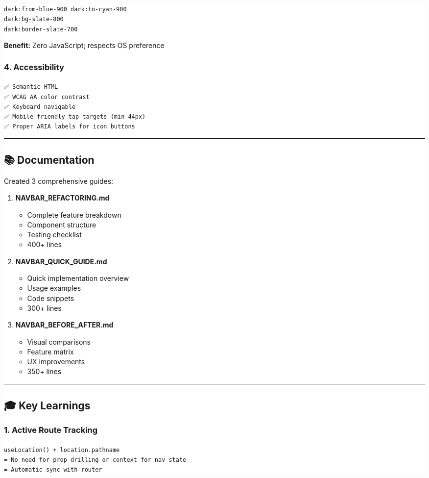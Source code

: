 ```tsx
dark:from-blue-900 dark:to-cyan-900
dark:bg-slate-800
dark:border-slate-700
```

**Benefit:** Zero JavaScript; respects OS preference

### 4. Accessibility

```
✅ Semantic HTML
✅ WCAG AA color contrast
✅ Keyboard navigable
✅ Mobile-friendly tap targets (min 44px)
✅ Proper ARIA labels for icon buttons
```

---

## 📚 Documentation

Created 3 comprehensive guides:

1. **NAVBAR_REFACTORING.md**

   - Complete feature breakdown
   - Component structure
   - Testing checklist
   - 400+ lines

2. **NAVBAR_QUICK_GUIDE.md**

   - Quick implementation overview
   - Usage examples
   - Code snippets
   - 300+ lines

3. **NAVBAR_BEFORE_AFTER.md**
   - Visual comparisons
   - Feature matrix
   - UX improvements
   - 350+ lines

---

## 🎓 Key Learnings

### 1. Active Route Tracking

```
useLocation() + location.pathname
= No need for prop drilling or context for nav state
= Automatic sync with router
```
